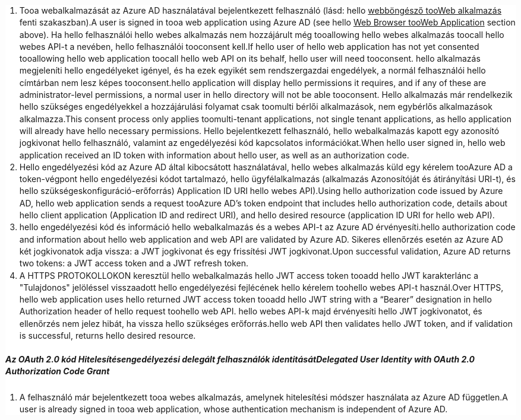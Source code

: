 1. <span data-ttu-id="565ce-392">Tooa webalkalmazását az Azure AD használatával bejelentkezett felhasználó (lásd: hello [webböngésző tooWeb alkalmazás](#web-browser-to-web-application) fenti szakaszban).</span><span class="sxs-lookup"><span data-stu-id="565ce-392">A user is signed in tooa web application using Azure AD (see hello [Web Browser tooWeb Application](#web-browser-to-web-application) section above).</span></span> <span data-ttu-id="565ce-393">Ha hello felhasználói hello webes alkalmazás nem hozzájárult még tooallowing hello webes alkalmazás toocall hello webes API-t a nevében, hello felhasználói tooconsent kell.</span><span class="sxs-lookup"><span data-stu-id="565ce-393">If hello user of hello web application has not yet consented tooallowing hello web application toocall hello web API on its behalf, hello user will need tooconsent.</span></span> <span data-ttu-id="565ce-394">hello alkalmazás megjeleníti hello engedélyeket igényel, és ha ezek egyikét sem rendszergazdai engedélyek, a normál felhasználói hello címtárban nem lesz képes tooconsent.</span><span class="sxs-lookup"><span data-stu-id="565ce-394">hello application will display hello permissions it requires, and if any of these are administrator-level permissions, a normal user in hello directory will not be able tooconsent.</span></span> <span data-ttu-id="565ce-395">Hello alkalmazás már rendelkezik hello szükséges engedélyekkel a hozzájárulási folyamat csak toomulti bérlői alkalmazások, nem egybérlős alkalmazások alkalmazza.</span><span class="sxs-lookup"><span data-stu-id="565ce-395">This consent process only applies toomulti-tenant applications, not single tenant applications, as hello application will already have hello necessary permissions.</span></span> <span data-ttu-id="565ce-396">Hello bejelentkezett felhasználó, hello webalkalmazás kapott egy azonosító jogkivonat hello felhasználó, valamint az engedélyezési kód kapcsolatos információkat.</span><span class="sxs-lookup"><span data-stu-id="565ce-396">When hello user signed in, hello web application received an ID token with information about hello user, as well as an authorization code.</span></span>
2. <span data-ttu-id="565ce-397">Hello engedélyezési kód az Azure AD által kibocsátott használatával, hello webes alkalmazás küld egy kérelem tooAzure AD a token-végpont hello engedélyezési kódot tartalmazó, hello ügyfélalkalmazás (alkalmazás Azonosítóját és átirányítási URI-t), és hello szükségeskonfiguráció-erőforrás) Application ID URI hello webes API).</span><span class="sxs-lookup"><span data-stu-id="565ce-397">Using hello authorization code issued by Azure AD, hello web application sends a request tooAzure AD’s token endpoint that includes hello authorization code, details about hello client application (Application ID and redirect URI), and hello desired resource (application ID URI for hello web API).</span></span>
3. <span data-ttu-id="565ce-398">hello engedélyezési kód és információ hello webalkalmazás és a webes API-t az Azure AD érvényesíti.</span><span class="sxs-lookup"><span data-stu-id="565ce-398">hello authorization code and information about hello web application and web API are validated by Azure AD.</span></span> <span data-ttu-id="565ce-399">Sikeres ellenőrzés esetén az Azure AD két jogkivonatok adja vissza: a JWT jogkivonat és egy frissítési JWT jogkivonat.</span><span class="sxs-lookup"><span data-stu-id="565ce-399">Upon successful validation, Azure AD returns two tokens: a JWT access token and a JWT refresh token.</span></span>
4. <span data-ttu-id="565ce-400">A HTTPS PROTOKOLLOKON keresztül hello webalkalmazás hello JWT access token tooadd hello JWT karakterlánc a "Tulajdonos" jelöléssel visszaadott hello engedélyezési fejlécének hello kérelem toohello webes API-t használ.</span><span class="sxs-lookup"><span data-stu-id="565ce-400">Over HTTPS, hello web application uses hello returned JWT access token tooadd hello JWT string with a “Bearer” designation in hello Authorization header of hello request toohello web API.</span></span> <span data-ttu-id="565ce-401">hello webes API-k majd érvényesíti hello JWT jogkivonatot, és ellenőrzés nem jelez hibát, ha vissza hello szükséges erőforrás.</span><span class="sxs-lookup"><span data-stu-id="565ce-401">hello web API then validates hello JWT token, and if validation is successful, returns hello desired resource.</span></span>

##### <a name="delegated-user-identity-with-oauth-20-authorization-code-grant"></a><span data-ttu-id="565ce-402">Az OAuth 2.0 kód Hitelesítésengedélyezési delegált felhasználók identitását</span><span class="sxs-lookup"><span data-stu-id="565ce-402">Delegated User Identity with OAuth 2.0 Authorization Code Grant</span></span>
1. <span data-ttu-id="565ce-403">A felhasználó már bejelentkezett tooa webes alkalmazás, amelynek hitelesítési módszer használata az Azure AD független.</span><span class="sxs-lookup"><span data-stu-id="565ce-403">A user is already signed in tooa web application, whose authentication mechanism is independent of Azure AD.</span></span>